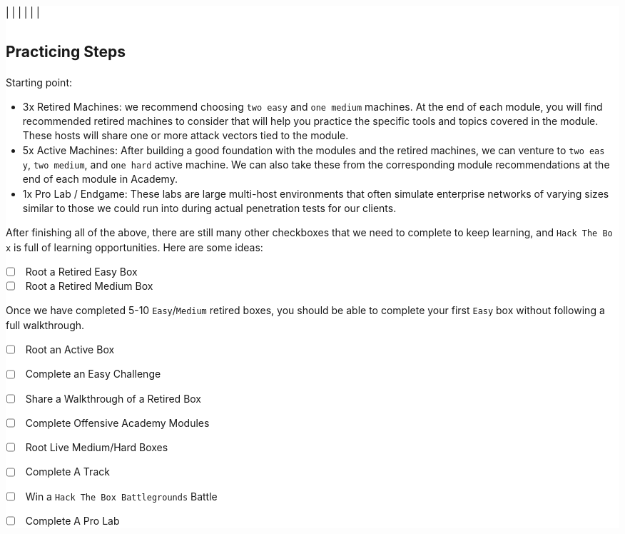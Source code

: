 |        |                                                                                                                                                         |                                                                                                                                                                                                                                                                                                                                                                                                                                                                                                                                                                                                                                                                                                                                                                                                                                                                                                                                                                                                                                                                                                                                                                                                                                                                                                                                                                                                                                                                                                                                                                                                                                                                                                                                                                                                                             |                                                                                                                                                                                                                                                                                                                                                                                                                                                                                                                                                                                                                                                                                                                                                                                                                                                                                                                                                                                                                                                                                                                                                                                                                                                                                                                                                                                                                                                      |                                                                                                                                                 |


## Practicing Steps

Starting point:

- 3x Retired Machines: we recommend choosing `two easy` and `one medium` machines. At the end of each module, you will find recommended retired machines to consider that will help you practice the specific tools and topics covered in the module. These hosts will share one or more attack vectors tied to the module.
- 5x Active Machines: After building a good foundation with the modules and the retired machines, we can venture to `two easy`, `two medium`, and `one hard` active machine. We can also take these from the corresponding module recommendations at the end of each module in Academy.
- 1x Pro Lab / Endgame: These labs are large multi-host environments that often simulate enterprise networks of varying sizes similar to those we could run into during actual penetration tests for our clients.

After finishing all of the above, there are still many other checkboxes that we need to complete to keep learning, and `Hack The Box` is full of learning opportunities. Here are some ideas:

- [ ]  Root a Retired Easy Box  
- [ ]  Root a Retired Medium Box  

Once we have completed 5-10 `Easy`/`Medium` retired boxes, you should be able to complete your first `Easy` box without following a full walkthrough.

- [ ]  Root an Active Box  
    
- [ ]  Complete an Easy Challenge  
- [ ]  Share a Walkthrough of a Retired Box  
- [ ]  Complete Offensive Academy Modules  
- [ ]  Root Live Medium/Hard Boxes  
    
- [ ]  Complete A Track  
    
- [ ]  Win a `Hack The Box Battlegrounds` Battle  
    
- [ ]  Complete A Pro Lab